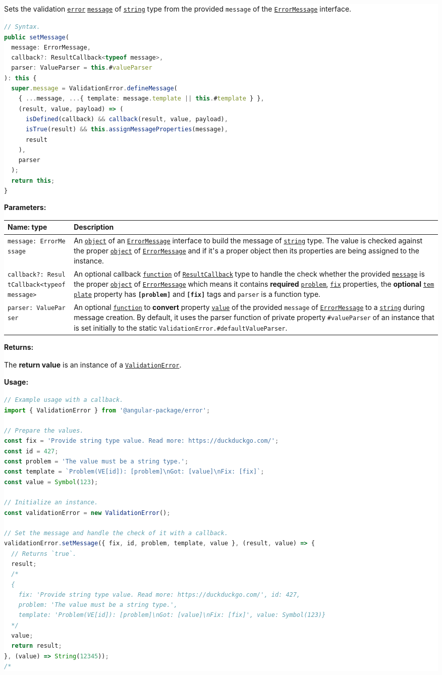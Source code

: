 Sets the validation [`error`][js-error] [`message`][error-property-message] of [`string`][js-string] type from the provided `message` of the [`ErrorMessage`](#errormessage) interface.

```typescript
// Syntax.
public setMessage(
  message: ErrorMessage,
  callback?: ResultCallback<typeof message>,
  parser: ValueParser = this.#valueParser
): this {
  super.message = ValidationError.defineMessage(
    { ...message, ...{ template: message.template || this.#template } },
    (result, value, payload) => (
      isDefined(callback) && callback(result, value, payload),
      isTrue(result) && this.assignMessageProperties(message),
      result
    ),
    parser
  );
  return this;
}
```

**Parameters:**

| Name: type                                  | Description |
| :------------------------------------------ | :---------- |
| `message: ErrorMessage`                     | An [`object`][js-object] of an [`ErrorMessage`](#errormessage) interface to build the message of [`string`][js-string] type. The value is checked against the proper [`object`][js-object] of [`ErrorMessage`](#errormessage) and if it's a proper object then its properties are being assigned to the instance. |
| `callback?: ResultCallback<typeof message>` | An optional callback [`function`][js-function] of [`ResultCallback`][package-callback-resultcallback] type to handle the check whether the provided [`message`][error-property-message] is the proper [`object`][js-object] of [`ErrorMessage`](#errormessage) which means it contains **required** [`problem`][error-property-problem], [`fix`][error-property-fix] properties, the **optional** [`template`][error-property-template] property has **`[problem]`** and **`[fix]`** tags and `parser` is a function type. |
| `parser: ValueParser`                       | An optional [`function`][js-function] to **convert** property [`value`][error-property-value] of the provided `message` of [`ErrorMessage`](#errormessage) to a [`string`][js-string] during message creation. By default, it uses the parser function of private property `#valueParser` of an instance that is set initially to the static `ValidationError.#defaultValueParser`. |

**Returns:**

The **return value** is an instance of a [`ValidationError`](#validationerror).

**Usage:**

```typescript
// Example usage with a callback.
import { ValidationError } from '@angular-package/error';

// Prepare the values.
const fix = 'Provide string type value. Read more: https://duckduckgo.com/';
const id = 427;
const problem = 'The value must be a string type.';
const template = `Problem(VE[id]): [problem]\nGot: [value]\nFix: [fix]`;
const value = Symbol(123);

// Initialize an instance.
const validationError = new ValidationError();

// Set the message and handle the check of it with a callback.
validationError.setMessage({ fix, id, problem, template, value }, (result, value) => {
  // Returns `true`.
  result;
  /*
  {
    fix: 'Provide string type value. Read more: https://duckduckgo.com/', id: 427,
    problem: 'The value must be a string type.',
    template: 'Problem(VE[id]): [problem]\nGot: [value]\nFix: [fix]', value: Symbol(123)}
  */
  value;
  return result;
}, (value) => String(12345));
/*
```

[error-property-fix]: #validationerrorprototypefix
[error-property-id]: #validationerrorprototypeid
[error-property-message]: #validationerrorprototypemessage
[error-property-name]: #validationerrorprototypename
[error-property-problem]: #validationerrorprototypeproblem
[error-property-template]: #validationerrorprototypetemplate
[error-property-value]: #validationerrorprototypevalue
[error-method-setfix]: #validationerrorprototypesetfix
[error-method-setid]: #validationerrorprototypesetid
[error-method-setmessage]: #validationerrorprototypesetmessage
[error-method-setproblem]: #validationerrorprototypesetproblem
[error-method-settemplate]: #validationerrorprototypesettemplate
[error-method-setvalue]: #validationerrorprototypesetvalue
[error-method-setvalueparser]: #validationerrorprototypesetvalueparser
[error-method-throw]: #validationerrorprototypethrow
[error-method-updatemessage]: #validationerrorprototypeupdatemessage
[github-badge-sponsor]: https://img.shields.io/static/v1?label=Sponsor&message=%E2%9D%A4&logo=GitHub&link=https://github.com/sponsors/angular-package
[github-sponsor-link]: https://github.com/sponsors/angular-package
[patreon-badge]: https://img.shields.io/endpoint.svg?url=https%3A%2F%2Fshieldsio-patreon.vercel.app%2Fapi%3Fusername%3Dsciborrudnicki%26type%3Dpatrons&style=flat
[patreon-link]: https://patreon.com/sciborrudnicki
[angulario]: https://angular.io
[skeleton]: https://github.com/angular-package/skeleton
[experimental]: https://img.shields.io/badge/-experimental-orange
[fix]: https://img.shields.io/badge/-fix-red
[new]: https://img.shields.io/badge/-new-green
[update]: https://img.shields.io/badge/-update-red
[gitter-badge]: https://badges.gitter.im/angularpackage/Lobby.svg
[gitter-chat]: https://gitter.im/angularpackage/Lobby?utm_source=badge&utm_medium=badge&utm_campaign=pr-badge
[git-semver]: http://semver.org/
[git-commit-angular]: https://gist.github.com/stephenparish/9941e89d80e2bc58a153
[git-commit-karma]: http://karma-runner.github.io/0.10/dev/git-commit-msg.html
[git-commit-conventional]: https://www.conventionalcommits.org/en/v1.0.0/
  [error-badge-issues]: https://img.shields.io/github/issues/angular-package/error
  [error-badge-forks]: https://img.shields.io/github/forks/angular-package/error
  [error-badge-stars]: https://img.shields.io/github/stars/angular-package/error
  [error-badge-license]: https://img.shields.io/github/license/angular-package/error
  [error-issues]: https://github.com/angular-package/error/issues
  [error-forks]: https://github.com/angular-package/error/network
  [error-license]: https://github.com/angular-package/error/blob/master/LICENSE
  [error-stars]: https://github.com/angular-package/error/stargazers
  [error-github-changelog]: https://github.com/angular-package/error/blob/main/CHANGELOG.md
  [callback-npm-badge-svg]: https://badge.fury.io/js/%40angular-package%2Fcallback.svg
  [callback-npm-badge-png]: https://badge.fury.io/js/%40angular-package%2Fcallback.png
  [callback-npm-badge]: https://badge.fury.io/js/%40angular-package%2Fcallback
  [callback-npm-readme]: https://www.npmjs.com/package/@angular-package/callback#readme
  [callback-github-readme]: https://github.com/angular-package/callback#readme
  [package-callback-resultcallback]: https://github.com/angular-package/callback#resultcallback
  [cd-npm-badge-svg]: https://badge.fury.io/js/%40angular-package%2Fchange-detection.svg
  [cd-npm-badge-png]: https://badge.fury.io/js/%40angular-package%2Fchange-detection.png
  [cd-npm-badge]: https://badge.fury.io/js/%40angular-package%2Fchange-detection
  [cd-npm-readme]: https://www.npmjs.com/package/@angular-package/change-detection#readme
  [cd-github-readme]: https://github.com/angular-package/change-detection#readme
  [cl-npm-badge-svg]: https://badge.fury.io/js/%40angular-package%2Fcomponent-loader.svg
  [cl-npm-badge-png]: https://badge.fury.io/js/%40angular-package%2Fcomponent-loader.png
  [cl-npm-badge]: https://badge.fury.io/js/%40angular-package%2Fcomponent-loader
  [cl-npm-readme]: https://www.npmjs.com/package/@angular-package/component-loader#readme
  [cl-github-readme]: https://github.com/angular-package/component-loader#readme
  [core-npm-badge-svg]: https://badge.fury.io/js/%40angular-package%2Fcore.svg
  [core-npm-badge-png]: https://badge.fury.io/js/%40angular-package%2Fcore.png
  [core-npm-badge]: https://badge.fury.io/js/%40angular-package%2Fcore
  [core-npm-readme]: https://www.npmjs.com/package/@angular-package/core#readme
  [core-github-readme]: https://github.com/angular-package/core#readme
  [error-npm-badge-svg]: https://badge.fury.io/js/%40angular-package%2Ferror.svg
  [error-npm-badge-png]: https://badge.fury.io/js/%40angular-package%2Ferror.png
  [error-npm-badge]: https://badge.fury.io/js/%40angular-package%2Ferror
  [error-npm-readme]: https://www.npmjs.com/package/@angular-package/error#readme
  [error-github-readme]: https://github.com/angular-package/error#readme
  [prism-npm-badge-svg]: https://badge.fury.io/js/%40angular-package%2Fprism.svg
  [prism-npm-badge-png]: https://badge.fury.io/js/%40angular-package%2Fprism.png
  [prism-npm-badge]: https://badge.fury.io/js/%40angular-package%2Fprism
  [prism-npm-readme]: https://www.npmjs.com/package/@angular-package/prism#readme
  [prism-github-readme]: https://github.com/angular-package/prism#readme
  [property-npm-badge-svg]: https://badge.fury.io/js/%40angular-package%2Fproperty.svg
  [property-npm-badge-png]: https://badge.fury.io/js/%40angular-package%2Fproperty.png
  [property-npm-badge]: https://badge.fury.io/js/%40angular-package%2Fproperty
  [property-npm-readme]: https://www.npmjs.com/package/@angular-package/property#readme
  [property-github-readme]: https://github.com/angular-package/property#readme
  [reactive-npm-badge-svg]: https://badge.fury.io/js/%40angular-package%2Freactive.svg
  [reactive-npm-badge-png]: https://badge.fury.io/js/%40angular-package%2Freactive.png
  [reactive-npm-badge]: https://badge.fury.io/js/%40angular-package%2Freactive
  [reactive-npm-readme]: https://www.npmjs.com/package/@angular-package/reactive#readme
  [reactive-github-readme]: https://github.com/angular-package/reactive#readme
  [testing-npm-badge-svg]: https://badge.fury.io/js/%40angular-package%2Ftesting.svg
  [testing-npm-badge-png]: https://badge.fury.io/js/%40angular-package%2Ftesting.png
  [testing-npm-badge]: https://badge.fury.io/js/%40angular-package%2Ftesting
  [testing-npm-readme]: https://www.npmjs.com/package/@angular-package/testing#readme
  [testing-github-readme]: https://github.com/angular-package/testing#readme
  [type-npm-badge-svg]: https://badge.fury.io/js/%40angular-package%2Ftype.svg
  [type-npm-badge-png]: https://badge.fury.io/js/%40angular-package%2Ftype.png
  [type-npm-badge]: https://badge.fury.io/js/%40angular-package%2Ftype
  [type-npm-readme]: https://www.npmjs.com/package/@angular-package/type#readme
  [type-github-readme]: https://github.com/angular-package/type#readme
  [package-type-valueparser]: https://github.com/angular-package/type#valueparser
  [package-type-key]: https://github.com/angular-package/type#key
  [package-type-resultcallback]: https://github.com/angular-package/type#resultcallback
  [ui-npm-badge-svg]: https://badge.fury.io/js/%40angular-package%2Fui.svg
  [ui-npm-badge-svg]: https://badge.fury.io/js/%40angular-package%2Fui.svg
  [ui-npm-badge]: https://badge.fury.io/js/%40angular-package%2Fui
  [ui-npm-readme]: https://www.npmjs.com/package/@angular-package/ui#readme
  [ui-github-readme]: https://github.com/angular-package/ui#readme
[angular-component-factory-resolver]: https://angular.io/api/core/ComponentFactoryResolver
[angular-view-container-ref]: https://angular.io/api/core/ViewContainerRef
[jasmine-describe]: https://jasmine.github.io/api/3.8/global.html#describe
[jasmine-expect]: https://jasmine.github.io/api/3.8/global.html#expect
[jasmine-it]: https://jasmine.github.io/api/3.8/global.html#it
[js-array]: https://developer.mozilla.org/en-US/docs/Web/JavaScript/Reference/Global_Objects/Array
[js-array-every]: https://developer.mozilla.org/en-US/docs/Web/JavaScript/Reference/Global_Objects/Array/every
[js-array-some]: https://developer.mozilla.org/en-US/docs/Web/JavaScript/Reference/Global_Objects/Array/some
[js-bigint]: https://developer.mozilla.org/en-US/docs/Web/JavaScript/Reference/Global_Objects/BigInt
[js-bigintconstructor]: https://developer.mozilla.org/en-US/docs/Web/JavaScript/Reference/Global_Objects/BigInt/BigInt
[js-boolean]: https://developer.mozilla.org/en-US/docs/Web/JavaScript/Reference/Global_Objects/Boolean
[js-booleanconstructor]: https://developer.mozilla.org/en-US/docs/Web/JavaScript/Reference/Global_Objects/Boolean/Boolean
[js-classes]: https://developer.mozilla.org/en-US/docs/Web/JavaScript/Reference/Classes
[js-date]: https://developer.mozilla.org/en-US/docs/Web/JavaScript/Reference/Global_Objects/Date
[js-error]: https://developer.mozilla.org/en-US/docs/Web/JavaScript/Reference/Global_Objects/Error
[js-function]: https://developer.mozilla.org/en-US/docs/Web/JavaScript/Guide/Functions
[js-function-rest-parameter]: https://developer.mozilla.org/en-US/docs/Web/JavaScript/Reference/Functions/rest_parameters
[js-getter]: https://developer.mozilla.org/en-US/docs/Web/JavaScript/Reference/Functions/get
[js-object-getownpropertydescriptor]: https://developer.mozilla.org/en-US/docs/Web/JavaScript/Reference/Global_Objects/Object/getOwnPropertyDescriptor
[js-object-getOwnpropertydescriptors]: https://developer.mozilla.org/en-US/docs/Web/JavaScript/Reference/Global_Objects/Object/getOwnPropertyDescriptors
[js-setter]: https://developer.mozilla.org/en-US/docs/Web/JavaScript/Reference/Functions/set
[js-hasownproperty]: https://developer.mozilla.org/en-US/docs/Web/JavaScript/Reference/Global_Objects/Object/hasOwnProperty
[js-instanceof]: https://developer.mozilla.org/en-US/docs/Web/JavaScript/Reference/Operators/instanceof
[js-in-operator]: https://developer.mozilla.org/en-US/docs/Web/JavaScript/Reference/Operators/in
[js-map]: https://developer.mozilla.org/en-US/docs/Web/JavaScript/Reference/Global_Objects/Map
[js-null]: https://developer.mozilla.org/en-US/docs/Web/JavaScript/Reference/Global_Objects/null
[js-number]: https://developer.mozilla.org/en-US/docs/Web/JavaScript/Reference/Global_Objects/Number
[js-numberconstructor]: https://developer.mozilla.org/en-US/docs/Web/JavaScript/Reference/Global_Objects/Number/Number
[js-object]: https://developer.mozilla.org/en-US/docs/Web/JavaScript/Reference/Global_Objects/Object
[js-object-define-property]: https://developer.mozilla.org/en-US/docs/Web/JavaScript/Reference/Global_Objects/Object/defineProperty
[js-primitive]: https://developer.mozilla.org/en-US/docs/Glossary/Primitive
[js-promise]: https://developer.mozilla.org/en-US/docs/Web/JavaScript/Reference/Global_Objects/Promise
[js-rangeerror]: https://developer.mozilla.org/en-US/docs/Web/JavaScript/Reference/Global_Objects/RangeError
[js-referenceerror]: https://developer.mozilla.org/en-US/docs/Web/JavaScript/Reference/Global_Objects/ReferenceError
[js-regexp]: https://developer.mozilla.org/en-US/docs/Web/JavaScript/Reference/Global_Objects/RegExp
[js-set]: https://developer.mozilla.org/en-US/docs/Web/JavaScript/Reference/Global_Objects/Set
[js-storage]: https://developer.mozilla.org/en-US/docs/Web/API/Storage
[js-string]: https://developer.mozilla.org/en-US/docs/Web/JavaScript/Reference/Global_Objects/String
[js-stringconstructor]: https://developer.mozilla.org/en-US/docs/Web/JavaScript/Reference/Global_Objects/String/String
[js-symbol]: https://developer.mozilla.org/en-US/docs/Web/JavaScript/Reference/Global_Objects/Symbol
[js-symbolconstructor]: https://developer.mozilla.org/en-US/docs/Web/JavaScript/Reference/Global_Objects/Symbol/Symbol
[js-syntaxerror]: https://developer.mozilla.org/en-US/docs/Web/JavaScript/Reference/Global_Objects/SyntaxError
[js-typeerror]: https://developer.mozilla.org/en-US/docs/Web/JavaScript/Reference/Global_Objects/TypeError
[js-undefined]: https://developer.mozilla.org/en-US/docs/Web/JavaScript/Reference/Global_Objects/undefined
[js-urlerror]: https://developer.mozilla.org/en-US/docs/Web/JavaScript/Reference/Global_Objects/URIError
[js-weakset]: https://developer.mozilla.org/en-US/docs/Web/JavaScript/Reference/Global_Objects/WeakSet
[karma]: http://karma-runner.github.io/0.10/index.html
[prism-js]: https://prismjs.com/
[ts-any]: https://www.typescriptlang.org/docs/handbook/basic-types.html#any
[ts-boolean]: https://www.typescriptlang.org/docs/handbook/basic-types.html#boolean
[ts-classes]: https://www.typescriptlang.org/docs/handbook/2/classes.html
[ts-function]: https://www.typescriptlang.org/docs/handbook/2/functions.html
[ts-interface]: https://www.typescriptlang.org/docs/handbook/interfaces.html#our-first-interface
[ts-never]: https://www.typescriptlang.org/docs/handbook/basic-types.html#never
[ts-number]: https://www.typescriptlang.org/docs/handbook/basic-types.html#number
[ts-object]: https://www.typescriptlang.org/docs/handbook/basic-types.html#object
[ts-string]: https://www.typescriptlang.org/docs/handbook/basic-types.html#string
[ts-unknown]: https://www.typescriptlang.org/docs/handbook/basic-types.html#unknown